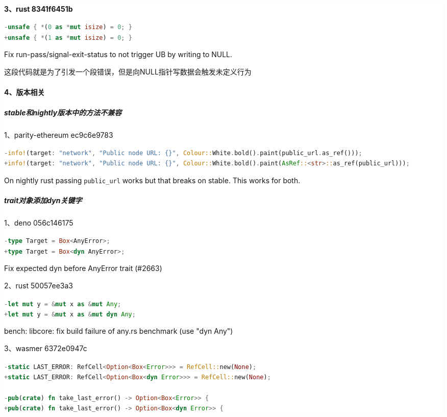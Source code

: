 

**3、rust 8341f6451b**

```rust
-unsafe { *(0 as *mut isize) = 0; }                                                                                             +unsafe { *(1 as *mut isize) = 0; }
```

Fix run-pass/signal-exit-status to not trigger UB by writing to NULL.

这段代码就是为了引发一个段错误，但是向NULL指针写数据会触发未定义行为



#### 4、版本相关

##### stable和nightly版本中的方法不兼容

1、parity-ethereum ec9c6e9783

```rust
-info!(target: "network", "Public node URL: {}", Colour::White.bold().paint(public_url.as_ref()));
+info!(target: "network", "Public node URL: {}", Colour::White.bold().paint(AsRef::<str>::as_ref(public_url)));
```

On nightly rust passing `public_url` works but that breaks on stable. This works for both.



##### trait对象添加dyn关键字

1、deno 056c146175

```rust
-type Target = Box<AnyError>;                                                                                               +type Target = Box<dyn AnyError>;
```

Fix expected dyn before AnyError trait (#2663)



2、rust 50057ee3a3

```rust
-let mut y = &mut x as &mut Any;                                                                                                 +let mut y = &mut x as &mut dyn Any;
```

bench: libcore: fix build failure of any.rs benchmark (use "dyn Any")



3、wasmer 6372e0947c

```rust
-static LAST_ERROR: RefCell<Option<Box<Error>>> = RefCell::new(None);                                                         +static LAST_ERROR: RefCell<Option<Box<dyn Error>>> = RefCell::new(None);

-pub(crate) fn take_last_error() -> Option<Box<Error>> {                                                                         +pub(crate) fn take_last_error() -> Option<Box<dyn Error>> {
```
